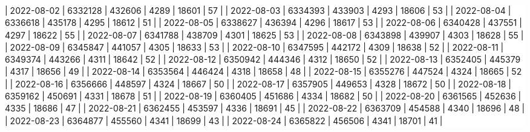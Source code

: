 | 2022-08-02 | 6332128 | 432606 | 4289 | 18601 | 57 |
| 2022-08-03 | 6334393 | 433903 | 4293 | 18606 | 53 |
| 2022-08-04 | 6336618 | 435178 | 4295 | 18612 | 51 |
| 2022-08-05 | 6338627 | 436394 | 4296 | 18617 | 53 |
| 2022-08-06 | 6340428 | 437551 | 4297 | 18622 | 55 |
| 2022-08-07 | 6341788 | 438709 | 4301 | 18625 | 53 |
| 2022-08-08 | 6343898 | 439907 | 4303 | 18628 | 55 |
| 2022-08-09 | 6345847 | 441057 | 4305 | 18633 | 53 |
| 2022-08-10 | 6347595 | 442172 | 4309 | 18638 | 52 |
| 2022-08-11 | 6349374 | 443266 | 4311 | 18642 | 52 |
| 2022-08-12 | 6350942 | 444346 | 4312 | 18650 | 52 |
| 2022-08-13 | 6352405 | 445379 | 4317 | 18656 | 49 |
| 2022-08-14 | 6353564 | 446424 | 4318 | 18658 | 48 |
| 2022-08-15 | 6355276 | 447524 | 4324 | 18665 | 52 |
| 2022-08-16 | 6356666 | 448597 | 4324 | 18667 | 50 |
| 2022-08-17 | 6357905 | 449653 | 4328 | 18672 | 50 |
| 2022-08-18 | 6359162 | 450691 | 4331 | 18678 | 51 |
| 2022-08-19 | 6360405 | 451686 | 4334 | 18682 | 50 |
| 2022-08-20 | 6361565 | 452636 | 4335 | 18686 | 47 |
| 2022-08-21 | 6362455 | 453597 | 4336 | 18691 | 45 |
| 2022-08-22 | 6363709 | 454588 | 4340 | 18696 | 48 |
| 2022-08-23 | 6364877 | 455560 | 4341 | 18699 | 43 |
| 2022-08-24 | 6365822 | 456506 | 4341 | 18701 | 41 |
